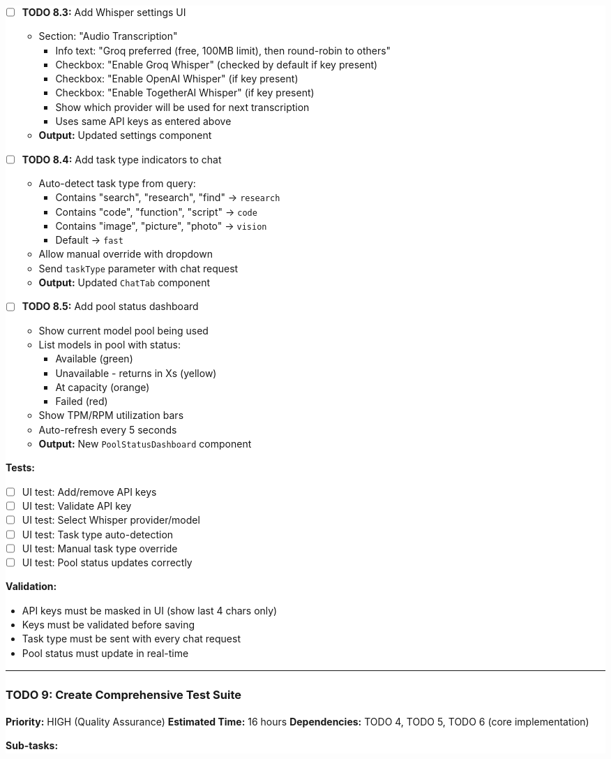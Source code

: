 - [ ] **TODO 8.3:** Add Whisper settings UI
  - Section: "Audio Transcription"
    - Info text: "Groq preferred (free, 100MB limit), then round-robin to others"
    - Checkbox: "Enable Groq Whisper" (checked by default if key present)
    - Checkbox: "Enable OpenAI Whisper" (if key present)
    - Checkbox: "Enable TogetherAI Whisper" (if key present)
    - Show which provider will be used for next transcription
    - Uses same API keys as entered above
  - **Output:** Updated settings component

- [ ] **TODO 8.4:** Add task type indicators to chat
  - Auto-detect task type from query:
    - Contains "search", "research", "find" → `research`
    - Contains "code", "function", "script" → `code`
    - Contains "image", "picture", "photo" → `vision`
    - Default → `fast`
  - Allow manual override with dropdown
  - Send `taskType` parameter with chat request
  - **Output:** Updated `ChatTab` component

- [ ] **TODO 8.5:** Add pool status dashboard
  - Show current model pool being used
  - List models in pool with status:
    - Available (green)
    - Unavailable - returns in Xs (yellow)
    - At capacity (orange)
    - Failed (red)
  - Show TPM/RPM utilization bars
  - Auto-refresh every 5 seconds
  - **Output:** New `PoolStatusDashboard` component

**Tests:**
- [ ] UI test: Add/remove API keys
- [ ] UI test: Validate API key
- [ ] UI test: Select Whisper provider/model
- [ ] UI test: Task type auto-detection
- [ ] UI test: Manual task type override
- [ ] UI test: Pool status updates correctly

**Validation:**
- API keys must be masked in UI (show last 4 chars only)
- Keys must be validated before saving
- Task type must be sent with every chat request
- Pool status must update in real-time

---

### TODO 9: Create Comprehensive Test Suite

**Priority:** HIGH (Quality Assurance)
**Estimated Time:** 16 hours
**Dependencies:** TODO 4, TODO 5, TODO 6 (core implementation)

**Sub-tasks:**
